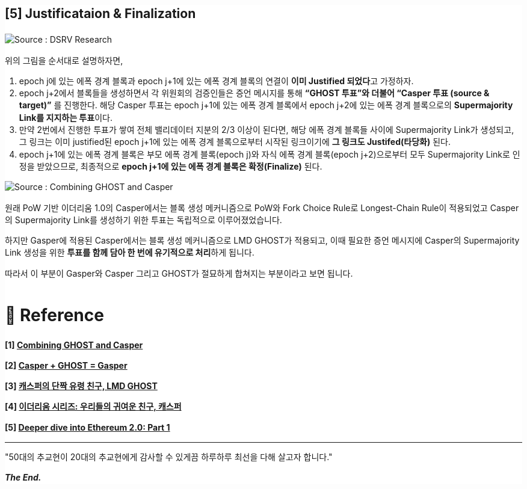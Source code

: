 ## **[5] Justificataion & Finalization**

![Source : DSRV Research](https://miro.medium.com/v2/resize:fit:1400/1*JDwYtHxpwuAReJ5XB-ykpw.png)

위의 그림을 순서대로 설명하자면,

1. epoch j에 있는 에폭 경계 블록과 epoch j+1에 있는 에폭 경계 블록의 연결이 **이미 Justified 되었다**고 가정하자.
2. epoch j+2에서 블록들을 생성하면서 각 위원회의 검증인들은 증언 메시지를 통해 **“GHOST 투표”와 더불어 “Casper 투표 (source & target)”** 를 진행한다. 해당 Casper 투표는 epoch j+1에 있는 에폭 경계 블록에서 epoch j+2에 있는 에폭 경계 블록으로의 **Supermajority Link를 지지하는 투표**이다.
3. 만약 2번에서 진행한 투표가 쌓여 전체 밸리데이터 지분의 2/3 이상이 된다면, 해당 에폭 경계 블록들 사이에 Supermajority Link가 생성되고, 그 링크는 이미 justified된 epoch j+1에 있는 에폭 경계 블록으로부터 시작된 링크이기에 **그 링크도 Justifed(타당화)** 된다.
4. epoch j+1에 있는 에폭 경계 블록은 부모 에폭 경계 블록(epoch j)와 자식 에폭 경계 블록(epoch j+2)으로부터 모두 Supermajority Link로 인정을 받았으므로, 최종적으로 **epoch j+1에 있는 에폭 경계 블록은 확정(Finalize)** 된다.

![Source : Combining GHOST and Casper](https://miro.medium.com/v2/resize:fit:1400/1*P5Gd5GUplPprptTJG1mLRw.png)

원래 PoW 기반 이더리움 1.0의 Casper에서는 블록 생성 메커니즘으로 PoW와 Fork Choice Rule로 Longest-Chain Rule이 적용되었고 Casper의 Supermajority Link를 생성하기 위한 투표는 독립적으로 이루어졌었습니다.

하지만 Gasper에 적용된 Casper에서는 블록 생성 메커니즘으로 LMD GHOST가 적용되고, 이때 필요한 증언 메시지에 Casper의 Supermajority Link 생성을 위한 **투표를 함께 담아 한 번에 유기적으로 처리**하게 됩니다.

따라서 이 부분이 Gasper와 Casper 그리고 GHOST가 절묘하게 합쳐지는 부분이라고 보면 됩니다.

# 📌 Reference

**[1] [Combining GHOST and Casper](https://arxiv.org/pdf/2003.03052.pdf)**

**[2] [Casper + GHOST = Gasper](https://medium.com/dsrv/casper-ghost-gasper-f68e0a0c3b57)**

**[3] [캐스퍼의 단짝 유령 친구, LMD GHOST](https://medium.com/dsrv/ko-%EC%BA%90%EC%8A%A4%ED%8D%BC%EC%9D%98-%EB%8B%A8%EC%A7%9D-%EC%9C%A0%EB%A0%B9-%EC%B9%9C%EA%B5%AC-lmd-ghost-f8b3cb714616)**

**[4] [이더리움 시리즈: 우리들의 귀여운 친구, 캐스퍼](https://medium.com/dsrv/%EC%9D%B4%EB%8D%94%EB%A6%AC%EC%9B%80-%EC%8B%9C%EB%A6%AC%EC%A6%88-%EC%9A%B0%EB%A6%AC%EB%93%A4%EC%9D%98-%EA%B7%80%EC%97%AC%EC%9A%B4-%EC%B9%9C%EA%B5%AC-%EC%BA%90%EC%8A%A4%ED%8D%BC-7bc8c133e01b)**

**[5] [Deeper dive into Ethereum 2.0: Part 1](https://medium.com/stakefish/deeper-dive-into-ethereum-2-0-part-1-93c475a18735)**

---

"50대의 추교현이 20대의 추교현에게 감사할 수 있게끔 하루하루 최선을 다해 살고자 합니다."

**_The End._**
